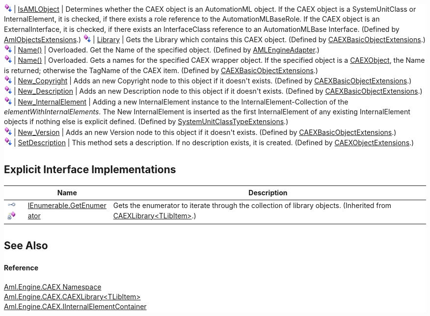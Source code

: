 ![Public Extension Method] | [IsAMLObject][93]                               | Determines whether the CAEX object is an AutomationML object. If the CAEX object is a SystemUnitClass or InternalElement, it is checked, if there exists a role reference to the AutomationMLBaseRole. If the CAEX object is an ExternalInterface, it is checked, if there exists an InterfaceClass reference to an AutomationMLBase Interface. (Defined by [AmlObjectsExtensions][94].) 
![Public Extension Method] | [Library][95]                                   | Gets the Library which contains this CAEX object. (Defined by [CAEXBasicObjectExtensions][58].)                                                                                                                                                                                                                                                                                          
![Public Extension Method] | [Name()][96]                                    | Overloaded. Get the Name of the specified object. (Defined by [AMLEngineAdapter][65].)                                                                                                                                                                                                                                                                                                   
![Public Extension Method] | [Name()][97]                                    | Overloaded. Gets a names for the specified CAEX wrapper object. If the specified object is a [CAEXObject][4], the Name is returned; otherwise the TagName of the CAEX item. (Defined by [CAEXBasicObjectExtensions][58].)                                                                                                                                                                
![Public Extension Method] | [New_Copyright][98]                             | Adds an new Copyright node to this object if it doesn't exists. (Defined by [CAEXBasicObjectExtensions][58].)                                                                                                                                                                                                                                                                            
![Public Extension Method] | [New_Description][99]                           | Adds an new Description node to this object if it doesn't exists. (Defined by [CAEXBasicObjectExtensions][58].)                                                                                                                                                                                                                                                                          
![Public Extension Method] | [New_InternalElement][100]                      | Adding a new InternalElement instance to the InternalElement-Collection of the *elementWithInternalElements*. The New InternalElement is inserted as the first InternalElement of any existing InternalElement objects if nothing else is explicit defined. (Defined by [SystemUnitClassTypeExtensions][87].)                                                                            
![Public Extension Method] | [New_Version][101]                              | Adds an new Version node to this object if it doesn't exists. (Defined by [CAEXBasicObjectExtensions][58].)                                                                                                                                                                                                                                                                              
![Public Extension Method] | [SetDescription][102]                           | This method sets a description. If no description exists, it is created. (Defined by [CAEXObjectExtensions][69].)                                                                                                                                                                                                                                                                        


Explicit Interface Implementations
----------------------------------

                                                      | Name                             | Description                                                                                                               
----------------------------------------------------- | -------------------------------- | ------------------------------------------------------------------------------------------------------------------------- 
![Explicit interface implementation]![Private method] | [IEnumerable.GetEnumerator][103] | Gets the enumerator to iterate through the collection of library objects. (Inherited from [CAEXLibrary&lt;TLibItem>][5].) 


See Also
--------

#### Reference
[Aml.Engine.CAEX Namespace][7]  
[Aml.Engine.CAEX.CAEXLibrary&lt;TLibItem>][5]  
[Aml.Engine.CAEX.IInternalElementContainer][104]  

[1]: https://docs.microsoft.com/dotnet/api/system.object
[2]: ../CAEXWrapper/README.md
[3]: ../CAEXBasicObject/README.md
[4]: ../CAEXObject/README.md
[5]: ../CAEXLibrary_1/README.md
[6]: ../InternalElementType/README.md
[7]: ../README.md
[8]: _ctor.md
[9]: ../CAEXBasicObject/AdditionalInformation.md
[10]: ../CAEXWrapper/CAEXDocument.md
[11]: ../CAEXWrapper/CAEXParent.md
[12]: ../CAEXWrapper/CAEXSequenceOfCAEXObject.md
[13]: ../CAEXBasicObject/ChangeMode.md
[14]: Constructor.md
[15]: ../CAEXBasicObject/Copyright.md
[16]: ../CAEXBasicObject/CopyrightElement.md
[17]: ../CAEXBasicObject/Description.md
[18]: ../CAEXBasicObject/DescriptionElement.md
[19]: ../CAEXWrapper/Document.md
[20]: ../CAEXWrapper/Exists.md
[21]: ../CAEXObject/ID.md
[22]: InternalElement.md
[23]: ../CAEXObject/Name.md
[24]: ../CAEXWrapper/Node.md
[25]: ../CAEXWrapper/Owner.md
[26]: ../CAEXBasicObject/Revision.md
[27]: ../CAEXBasicObject/SourceObjectInformation.md
[28]: ../CAEXWrapper/TagName.md

[29]: ../CAEXBasicObject/Version.md
[30]: ../CAEXBasicObject/VersionElement.md
[31]: ../CAEXObject/AssignNewGuidAsID.md
[32]: ../CAEXWrapper/CAEXChild.md
[33]: ../CAEXWrapper/CAEXChildren.md
[34]: ../CAEXObject/CAEXPath.md
[35]: ../../Aml.Engine.CAEX.Extensions/CAEXPathBuilder/README.md
[36]: CAEXSequence.md
[37]: ../CAEXBasicObject/CAEXSequence.md
[38]: ../CAEXBasicObject/Container__1.md
[39]: ../CAEXObject/Copy.md
[40]: ../CAEXLibrary_1/CopyAndChangeReferences.md
[41]: ../CAEXWrapper/Equals.md
[42]: ../CAEXLibrary_1/GetEnumerator.md
[43]: ../CAEXWrapper/GetHashCode.md
[44]: ../CAEXWrapper/GetXAttributeValue.md
[45]: Insert_1.md
[46]: ../CAEXBasicObject/Insert_1.md
[47]: Insert.md
[48]: ../CAEXBasicObject/Insert.md
[49]: ../CAEXLibrary_1/InsertAfter.md
[50]: ../CAEXLibrary_1/InsertBefore.md
[51]: ../CAEXWrapper/InsertNew.md
[52]: ../CAEXBasicObject/New_Revision.md
[53]: ../CAEXWrapper/Remove.md
[54]: ../CAEXWrapper/SetXAttributeValue.md
[55]: ../CAEXObject/ToString.md
[56]: ../CAEXWrapper/PropertyChanged.md
[57]: ../../Aml.Engine.CAEX.Extensions/CAEXBasicObjectExtensions/AMLSchemaManager.md
[58]: ../../Aml.Engine.CAEX.Extensions/CAEXBasicObjectExtensions/README.md
[59]: ../../Aml.Engine.CAEX.Extensions/CAEXBasicObjectExtensions/Ancestors__1.md
[60]: ../../Aml.Engine.CAEX.Extensions/CAEXBasicObjectExtensions/CAEXDocument.md
[61]: ../../Aml.Engine.CAEX.Extensions/CAEXBasicObjectExtensions/CAEXFile.md
[62]: ../../Aml.Engine.CAEX.Extensions/CAEXBasicObjectExtensions/CAEXSchema.md
[63]: ../../Aml.Engine.Adapter/AMLEngineAdapter/clone.md
[64]: ../CAEXWrapper/Copy.md
[65]: ../../Aml.Engine.Adapter/AMLEngineAdapter/README.md
[66]: ../../Aml.Engine.Adapter/AMLEngineAdapter/CloneNode.md
[67]: ../../Aml.Engine.Adapter/AMLEngineAdapter/ConsistencyCheck_ClassReference.md
[68]: ../../Aml.Engine.CAEX.Extensions/CAEXObjectExtensions/Copy.md
[69]: ../../Aml.Engine.CAEX.Extensions/CAEXObjectExtensions/README.md
[70]: ../../Aml.Engine.CAEX.Extensions/CAEXBasicObjectExtensions/Descendants.md
[71]: ../../Aml.Engine.CAEX.Extensions/CAEXBasicObjectExtensions/Descendants__1.md
[72]: ../../Aml.Engine.CAEX.Extensions/CAEXBasicObjectExtensions/Descendants__1_1.md
[73]: ../../Aml.Engine.CAEX.Extensions/CAEXBasicObjectExtensions/FindCaexObjectFromId__1.md
[74]: ../../Aml.Engine.Adapter/AMLEngineAdapter/findInternalElement.md
[75]: ../../Aml.Engine.CAEX.Extensions/CAEXBasicObjectExtensions/FindReferencedClass__1.md
[76]: ../../Aml.Engine.CAEX.Extensions/CAEXBasicObjectExtensions/FirstAncestor_1.md
[77]: ../../Aml.Engine.CAEX.Extensions/CAEXBasicObjectExtensions/FirstAncestor.md
[78]: ../../Aml.Engine.CAEX.Extensions/CAEXBasicObjectExtensions/FirstAncestor__1.md
[79]: ../../Aml.Engine.CAEX.Extensions/CAEXObjectExtensions/GetFullNodePath.md
[80]: ../../Aml.Engine.CAEX.Extensions/CAEXBasicObjectExtensions/GetParent__1.md
[81]: ../../Aml.Engine.Adapter/AMLEngineAdapter/getReferencedClass.md
[82]: ../../Aml.Engine.Adapter/AMLEngineAdapter/getReferencedGUID.md
[83]: ../../Aml.Engine.Adapter/AMLEngineAdapter/getReferencedInterfaceClass.md
[84]: ../../Aml.Engine.Adapter/AMLEngineAdapter/getReferencedInterfaceName.md
[85]: ../../Aml.Engine.Adapter/AMLEngineAdapter/Insert_Element.md
[86]: ../../Aml.Engine.CAEX.Extensions/SystemUnitClassTypeExtensions/Insert_InternalElement.md
[87]: ../../Aml.Engine.CAEX.Extensions/SystemUnitClassTypeExtensions/README.md
[88]: ../../Aml.Engine.Adapter/AMLEngineAdapter/Insert_NewInstance.md
[89]: ../../Aml.Engine.Adapter/AMLEngineAdapter/Insert_TypeBaseElement.md
[90]: ../../Aml.Engine.Adapter/AMLEngineAdapter/InternalElementChildren.md
[91]: ../../Aml.Engine.CAEX.Extensions/InstanceHierarchyTypeExtensions/InternalElementDescendants.md
[92]: ../../Aml.Engine.CAEX.Extensions/InstanceHierarchyTypeExtensions/README.md
[93]: ../../Aml.Engine.AmlObjects.Extensions/AmlObjectsExtensions/IsAMLObject.md
[94]: ../../Aml.Engine.AmlObjects.Extensions/AmlObjectsExtensions/README.md
[95]: ../../Aml.Engine.CAEX.Extensions/CAEXBasicObjectExtensions/Library.md
[96]: ../../Aml.Engine.Adapter/AMLEngineAdapter/Name.md
[97]: ../../Aml.Engine.CAEX.Extensions/CAEXBasicObjectExtensions/Name.md
[98]: ../../Aml.Engine.CAEX.Extensions/CAEXBasicObjectExtensions/New_Copyright.md
[99]: ../../Aml.Engine.CAEX.Extensions/CAEXBasicObjectExtensions/New_Description.md
[100]: ../../Aml.Engine.CAEX.Extensions/SystemUnitClassTypeExtensions/New_InternalElement.md
[101]: ../../Aml.Engine.CAEX.Extensions/CAEXBasicObjectExtensions/New_Version.md
[102]: ../../Aml.Engine.CAEX.Extensions/CAEXObjectExtensions/SetDescription.md
[103]: ../CAEXLibrary_1/System_Collections_IEnumerable_GetEnumerator.md
[104]: ../IInternalElementContainer/README.md
[105]: https://www.automationml.org
[106]: ../../icons/logoShade.png
[Public method]: ../../icons/pubmethod.gif "Public method"
[Public property]: ../../icons/pubproperty.gif "Public property"
[Static member]: ../../icons/static.gif "Static member"
[Public event]: ../../icons/pubevent.gif "Public event"
[Public Extension Method]: ../../icons/pubextension.gif "Public Extension Method"
[Explicit interface implementation]: ../../icons/pubinterface.gif "Explicit interface implementation"
[Private method]: ../../icons/privmethod.gif "Private method"